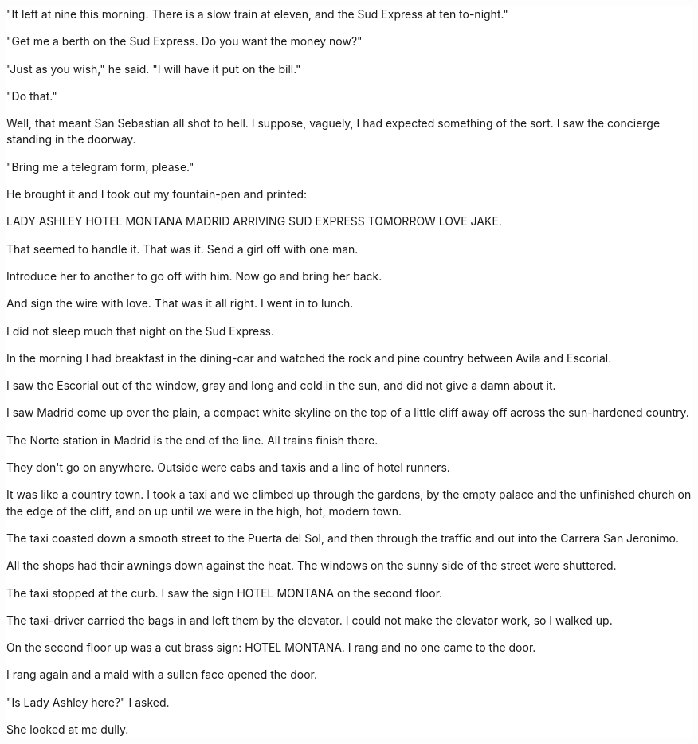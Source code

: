 "It left at nine this morning. There is a slow train at eleven, and the Sud Express at ten to-night." 

"Get me a berth on the Sud Express. Do you want the money now?" 

"Just as you wish," he said. "I will have it put on the bill." 

"Do that." 

Well, that meant San Sebastian all shot to hell. I suppose, vaguely, I had expected something of the sort. I saw the concierge standing in the doorway. 

"Bring me a telegram form, please." 

He brought it and I took out my fountain-pen and printed: 

LADY ASHLEY HOTEL MONTANA MADRID 
ARRIVING SUD EXPRESS TOMORROW LOVE JAKE. 

That seemed to handle it. That was it. Send a girl off with one man. 

Introduce her to another to go off with him. Now go and bring her back. 

And sign the wire with love. That was it all right. I went in to lunch. 

I did not sleep much that night on the Sud Express. 

In the morning I had breakfast in the dining-car and watched the rock and pine country between Avila and Escorial. 

I saw the Escorial out of the window, gray and long and cold in the sun, and did not give a damn about it. 

I saw Madrid come up over the plain, a compact white skyline on the top of a little cliff away off across the sun-hardened country. 

The Norte station in Madrid is the end of the line. All trains finish there. 

They don't go on anywhere. Outside were cabs and taxis and a line of hotel runners. 

It was like a country town. I took a taxi and we climbed up through the gardens, by the empty palace and the unfinished church on the edge of the cliff, and on up until we were in the high, hot, modern town. 

The taxi coasted down a smooth street to the Puerta del Sol, and then through the traffic and out into the Carrera San Jeronimo. 

All the shops had their awnings down against the heat. The windows on the sunny side of the street were shuttered. 

The taxi stopped at the curb. I saw the sign HOTEL MONTANA on the second floor. 

The taxi-driver carried the bags in and left them by the elevator. I could not make the elevator work, so I walked up. 

On the second floor up was a cut brass sign: HOTEL MONTANA. I rang and no one came to the door. 

I rang again and a maid with a sullen face opened the door. 

"Is Lady Ashley here?" I asked. 

She looked at me dully. 
